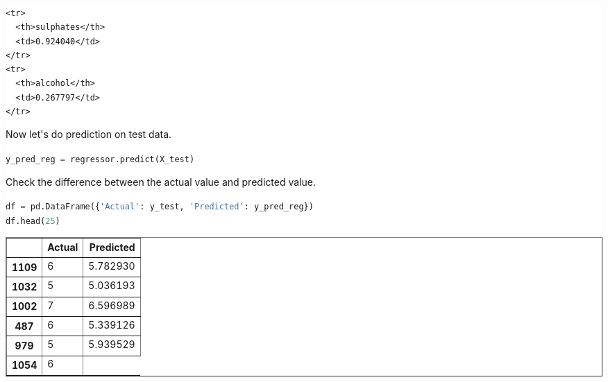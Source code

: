     <tr>
      <th>sulphates</th>
      <td>0.924040</td>
    </tr>
    <tr>
      <th>alcohol</th>
      <td>0.267797</td>
    </tr>
  </tbody>
</table>
</div>



Now let's do prediction on test data.


```python
y_pred_reg = regressor.predict(X_test)
```

Check the difference between the actual value and predicted value.


```python
df = pd.DataFrame({'Actual': y_test, 'Predicted': y_pred_reg})
df.head(25)
```




<div>
<table border="1" class="dataframe">
  <thead>
    <tr style="text-align: right;">
      <th></th>
      <th>Actual</th>
      <th>Predicted</th>
    </tr>
  </thead>
  <tbody>
    <tr>
      <th>1109</th>
      <td>6</td>
      <td>5.782930</td>
    </tr>
    <tr>
      <th>1032</th>
      <td>5</td>
      <td>5.036193</td>
    </tr>
    <tr>
      <th>1002</th>
      <td>7</td>
      <td>6.596989</td>
    </tr>
    <tr>
      <th>487</th>
      <td>6</td>
      <td>5.339126</td>
    </tr>
    <tr>
      <th>979</th>
      <td>5</td>
      <td>5.939529</td>
    </tr>
    <tr>
      <th>1054</th>
      <td>6</td>